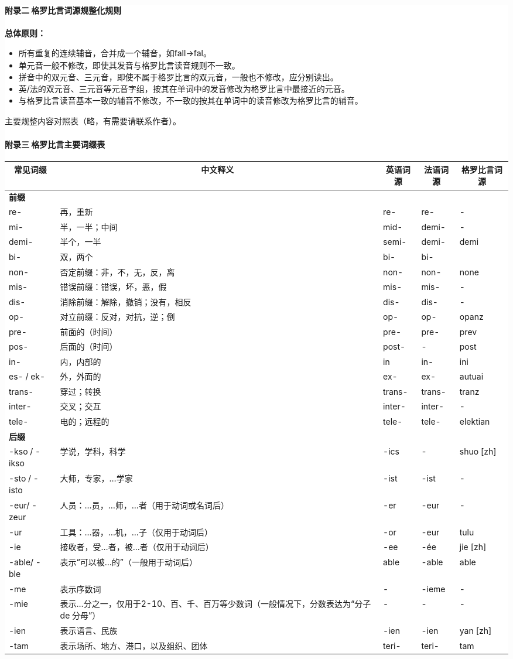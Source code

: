 

#### 附录二 格罗比言词源规整化规则

**总体原则：**

* 所有重复的连续辅音，合并成一个辅音，如fall→fal。
* 单元音一般不修改，即使其发音与格罗比言读音规则不一致。
* 拼音中的双元音、三元音，即使不属于格罗比言的双元音，一般也不修改，应分别读出。
* 英/法的双元音、三元音等元音字组，按其在单词中的发音修改为格罗比言中最接近的元音。
* 与格罗比言读音基本一致的辅音不修改，不一致的按其在单词中的读音修改为格罗比言的辅音。

主要规整内容对照表（略，有需要请联系作者）。



#### 附录三 格罗比言主要词缀表

| 常见词缀     | 中文释义                                                     | 英语词源 | 法语词源 | 格罗比言词源 |
| ------------ | ------------------------------------------------------------ | -------- | -------- | ------------ |
| **前缀**     |                                                              |          |          |              |
| re-          | 再，重新                                                     | re-      | re-      | -            |
| mi-          | 半，一半；中间                                               | mid-     | demi-    | -            |
| demi-        | 半个，一半                                                   | semi-    | demi-    | demi         |
| bi-          | 双，两个                                                     | bi-      | bi-      |              |
| non-         | 否定前缀：非，不，无，反，离                                 | non-     | non-     | none         |
| mis-         | 错误前缀：错误，坏，恶，假                                   | mis-     | mis-     | -            |
| dis-         | 消除前缀：解除，撤销；没有，相反                             | dis-     | dis-     | -            |
| op-          | 对立前缀：反对，对抗，逆；倒                                 | op-      | op-      | opanz        |
| pre-         | 前面的（时间）                                               | pre-     | pre-     | prev         |
| pos-         | 后面的（时间）                                               | post-    | -        | post         |
| in-          | 内，内部的                                                   | in       | in-      | ini          |
| es- / ek-    | 外，外面的                                                   | ex-      | ex-      | autuai       |
| trans-       | 穿过；转换                                                   | trans-   | trans-   | tranz        |
| inter-       | 交叉；交互                                                   | inter-   | inter-   | -            |
| tele-        | 电的；远程的                                                 | tele-    | tele-    | elektian     |
| **后缀**     |                                                              |          |          |              |
| -kso / -ikso | 学说，学科，科学                                             | -ics     | -        | shuo [zh]    |
| -sto / -isto | 大师，专家，…学家                                            | -ist     | -ist     | -            |
| -eur/ -zeur  | 人员：…员，…师，…者（用于动词或名词后）                      | -er      | -eur     | -            |
| -ur          | 工具：…器，…机，…子（仅用于动词后）                          | -or      | -eur     | tulu         |
| -ie          | 接收者，受…者，被…者（仅用于动词后）                         | -ee      | -ée      | jie [zh]     |
| -able/ -ble  | 表示“可以被…的”（一般用于动词后）                            | able     | -able    | able         |
| -me          | 表示序数词                                                   | -        | -ieme    | -            |
| -mie         | 表示…分之一，仅用于2-10、百、千、百万等少数词（一般情况下，分数表达为“分子 de 分母”） | -        | -        | -            |
| -ien         | 表示语言、民族                                               | -ien     | -ien     | yan [zh]     |
| -tam         | 表示场所、地方、港口，以及组织、团体                         | teri-    | teri-    | tam          |
